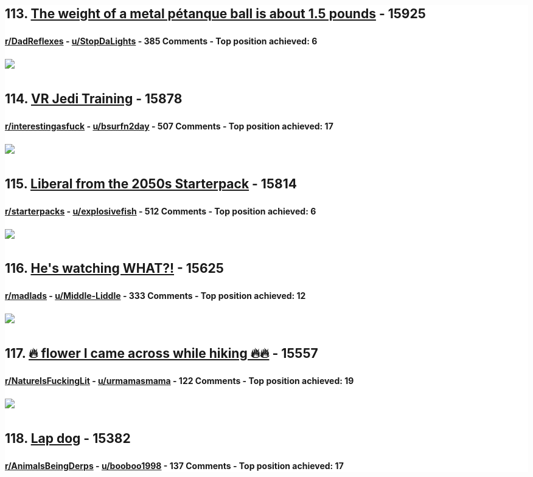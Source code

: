 ## 113. [The weight of a metal pétanque ball is about 1.5 pounds](http://reddit.com/r/DadReflexes/comments/8kau8c/the_weight_of_a_metal_pétanque_ball_is_about_15/) - 15925
#### [r/DadReflexes](http://reddit.com/r/DadReflexes) - [u/StopDaLights](http://reddit.com/u/StopDaLights) - 385 Comments - Top position achieved: 6

<a href="https://v.redd.it/88b5gxgnwjy01"><img src="https://b.thumbs.redditmedia.com/A-u5dmluS511QjBtLEgpwnNqxG8Gfk14XXJ9ryhE7TE.jpg"></img></a>

## 114. [VR Jedi Training](http://reddit.com/r/interestingasfuck/comments/8kfpiu/vr_jedi_training/) - 15878
#### [r/interestingasfuck](http://reddit.com/r/interestingasfuck) - [u/bsurfn2day](http://reddit.com/u/bsurfn2day) - 507 Comments - Top position achieved: 17

<a href="https://i.imgur.com/8Klg6ju.gifv"><img src="https://b.thumbs.redditmedia.com/C9CDSwkLSvwVXiqt2OSYvyRNESiDq-_O0lWySROMHlQ.jpg"></img></a>

## 115. [Liberal from the 2050s Starterpack](http://reddit.com/r/starterpacks/comments/8kh9tc/liberal_from_the_2050s_starterpack/) - 15814
#### [r/starterpacks](http://reddit.com/r/starterpacks) - [u/explosivefish](http://reddit.com/u/explosivefish) - 512 Comments - Top position achieved: 6

<a href="https://i.redd.it/lhf4ofiv3py01.jpg"><img src="https://b.thumbs.redditmedia.com/Bnge2lS08A1G8BRTEIEAm0_MR04B5o6L_UPQcTNZ_Nk.jpg"></img></a>

## 116. [He's watching WHAT?!](http://reddit.com/r/madlads/comments/8kfk7p/hes_watching_what/) - 15625
#### [r/madlads](http://reddit.com/r/madlads) - [u/Middle-Liddle](http://reddit.com/u/Middle-Liddle) - 333 Comments - Top position achieved: 12

<a href="https://i.redd.it/lgfovj8vuny01.jpg"><img src="https://b.thumbs.redditmedia.com/SIq9m4D1HdYl-OUi8TlliCEK7cw53Dh24AnKdDogVZA.jpg"></img></a>

## 117. [🔥 flower I came across while hiking 🔥🔥](http://reddit.com/r/NatureIsFuckingLit/comments/8kfhoj/flower_i_came_across_while_hiking/) - 15557
#### [r/NatureIsFuckingLit](http://reddit.com/r/NatureIsFuckingLit) - [u/urmamasmama](http://reddit.com/u/urmamasmama) - 122 Comments - Top position achieved: 19

<a href="https://imgur.com/U4fTe8K"><img src="https://b.thumbs.redditmedia.com/Oh9LchjAoHQP7aaFUCHiwP9zMCveyPHfrkMbjpu8bPo.jpg"></img></a>

## 118. [Lap dog](http://reddit.com/r/AnimalsBeingDerps/comments/8kcauu/lap_dog/) - 15382
#### [r/AnimalsBeingDerps](http://reddit.com/r/AnimalsBeingDerps) - [u/booboo1998](http://reddit.com/u/booboo1998) - 137 Comments - Top position achieved: 17
